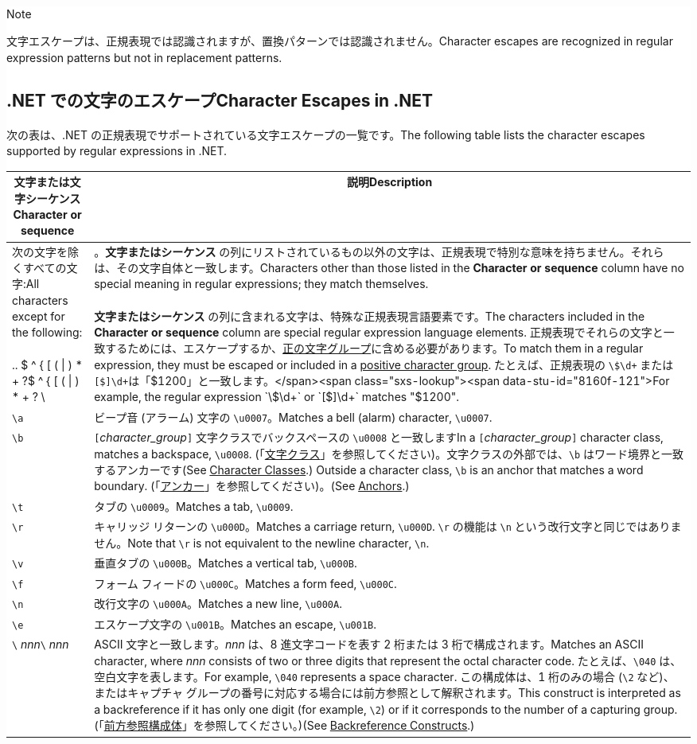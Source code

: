> [!NOTE]
> <span data-ttu-id="8160f-110">文字エスケープは、正規表現では認識されますが、置換パターンでは認識されません。</span><span class="sxs-lookup"><span data-stu-id="8160f-110">Character escapes are recognized in regular expression patterns but not in replacement patterns.</span></span>  
  
## <a name="character-escapes-in-net"></a><span data-ttu-id="8160f-111">.NET での文字のエスケープ</span><span class="sxs-lookup"><span data-stu-id="8160f-111">Character Escapes in .NET</span></span>  

 <span data-ttu-id="8160f-112">次の表は、.NET の正規表現でサポートされている文字エスケープの一覧です。</span><span class="sxs-lookup"><span data-stu-id="8160f-112">The following table lists the character escapes supported by regular expressions in .NET.</span></span>  
  
|<span data-ttu-id="8160f-113">文字または文字シーケンス</span><span class="sxs-lookup"><span data-stu-id="8160f-113">Character or sequence</span></span>|<span data-ttu-id="8160f-114">説明</span><span class="sxs-lookup"><span data-stu-id="8160f-114">Description</span></span>|  
|---------------------------|-----------------|  
|<span data-ttu-id="8160f-115">次の文字を除くすべての文字:</span><span class="sxs-lookup"><span data-stu-id="8160f-115">All characters except for the following:</span></span><br /><br /> <span data-ttu-id="8160f-116">.</span><span class="sxs-lookup"><span data-stu-id="8160f-116">.</span></span> <span data-ttu-id="8160f-117">$ ^ { [ ( &#124; ) \* + ?</span><span class="sxs-lookup"><span data-stu-id="8160f-117">$ ^ { [ ( &#124; ) \* + ?</span></span> \ |<span data-ttu-id="8160f-118">。**文字またはシーケンス** の列にリストされているもの以外の文字は、正規表現で特別な意味を持ちません。それらは、その文字自体と一致します。</span><span class="sxs-lookup"><span data-stu-id="8160f-118">Characters other than those listed in the **Character or sequence** column have no special meaning in regular expressions; they match themselves.</span></span><br /><br /> <span data-ttu-id="8160f-119">**文字またはシーケンス** の列に含まれる文字は、特殊な正規表現言語要素です。</span><span class="sxs-lookup"><span data-stu-id="8160f-119">The characters included in the **Character or sequence** column are special regular expression language elements.</span></span> <span data-ttu-id="8160f-120">正規表現でそれらの文字と一致するためには、エスケープするか、[正の文字グループ](character-classes-in-regular-expressions.md)に含める必要があります。</span><span class="sxs-lookup"><span data-stu-id="8160f-120">To match them in a regular expression, they must be escaped or included in a [positive character group](character-classes-in-regular-expressions.md).</span></span> <span data-ttu-id="8160f-121">たとえば、正規表現の `\$\d+` または `[$]\d+`は「$1200」と一致します。</span><span class="sxs-lookup"><span data-stu-id="8160f-121">For example, the regular expression `\$\d+` or `[$]\d+` matches "$1200".</span></span>|  
|`\a`|<span data-ttu-id="8160f-122">ビープ音 (アラーム) 文字の `\u0007`。</span><span class="sxs-lookup"><span data-stu-id="8160f-122">Matches a bell (alarm) character, `\u0007`.</span></span>|  
|`\b`|<span data-ttu-id="8160f-123">`[`*character_group*`]` 文字クラスでバックスペースの `\u0008` と一致します</span><span class="sxs-lookup"><span data-stu-id="8160f-123">In a `[`*character_group*`]` character class, matches a backspace, `\u0008`.</span></span>  <span data-ttu-id="8160f-124">(「[文字クラス](character-classes-in-regular-expressions.md)」を参照してください)。文字クラスの外部では、`\b` はワード境界と一致するアンカーです</span><span class="sxs-lookup"><span data-stu-id="8160f-124">(See [Character Classes](character-classes-in-regular-expressions.md).) Outside a character class, `\b` is an anchor that matches a word boundary.</span></span> <span data-ttu-id="8160f-125">(「[アンカー](anchors-in-regular-expressions.md)」を参照してください)。</span><span class="sxs-lookup"><span data-stu-id="8160f-125">(See [Anchors](anchors-in-regular-expressions.md).)</span></span>|  
|`\t`|<span data-ttu-id="8160f-126">タブの `\u0009`。</span><span class="sxs-lookup"><span data-stu-id="8160f-126">Matches a tab, `\u0009`.</span></span>|  
|`\r`|<span data-ttu-id="8160f-127">キャリッジ リターンの `\u000D`。</span><span class="sxs-lookup"><span data-stu-id="8160f-127">Matches a carriage return, `\u000D`.</span></span> <span data-ttu-id="8160f-128">`\r` の機能は `\n` という改行文字と同じではありません。</span><span class="sxs-lookup"><span data-stu-id="8160f-128">Note that `\r` is not equivalent to the newline character, `\n`.</span></span>|  
|`\v`|<span data-ttu-id="8160f-129">垂直タブの `\u000B`。</span><span class="sxs-lookup"><span data-stu-id="8160f-129">Matches a vertical tab, `\u000B`.</span></span>|  
|`\f`|<span data-ttu-id="8160f-130">フォーム フィードの `\u000C`。</span><span class="sxs-lookup"><span data-stu-id="8160f-130">Matches a form feed, `\u000C`.</span></span>|  
|`\n`|<span data-ttu-id="8160f-131">改行文字の `\u000A`。</span><span class="sxs-lookup"><span data-stu-id="8160f-131">Matches a new line, `\u000A`.</span></span>|  
|`\e`|<span data-ttu-id="8160f-132">エスケープ文字の `\u001B`。</span><span class="sxs-lookup"><span data-stu-id="8160f-132">Matches an escape, `\u001B`.</span></span>|  
|<span data-ttu-id="8160f-133">`\` *nnn*</span><span class="sxs-lookup"><span data-stu-id="8160f-133">`\` *nnn*</span></span>|<span data-ttu-id="8160f-134">ASCII 文字と一致します。*nnn* は、8 進文字コードを表す 2 桁または 3 桁で構成されます。</span><span class="sxs-lookup"><span data-stu-id="8160f-134">Matches an ASCII character, where *nnn* consists of two or three digits that represent the octal character code.</span></span> <span data-ttu-id="8160f-135">たとえば、`\040` は、空白文字を表します。</span><span class="sxs-lookup"><span data-stu-id="8160f-135">For example, `\040` represents a space character.</span></span> <span data-ttu-id="8160f-136">この構成体は、1 桁のみの場合 (`\2` など)、またはキャプチャ グループの番号に対応する場合には前方参照として解釈されます。</span><span class="sxs-lookup"><span data-stu-id="8160f-136">This construct is interpreted as a backreference if it has only one digit (for example, `\2`) or if it corresponds to the number of a capturing group.</span></span> <span data-ttu-id="8160f-137">(「[前方参照構成体](backreference-constructs-in-regular-expressions.md)」を参照してください。)</span><span class="sxs-lookup"><span data-stu-id="8160f-137">(See [Backreference Constructs](backreference-constructs-in-regular-expressions.md).)</span></span>|  